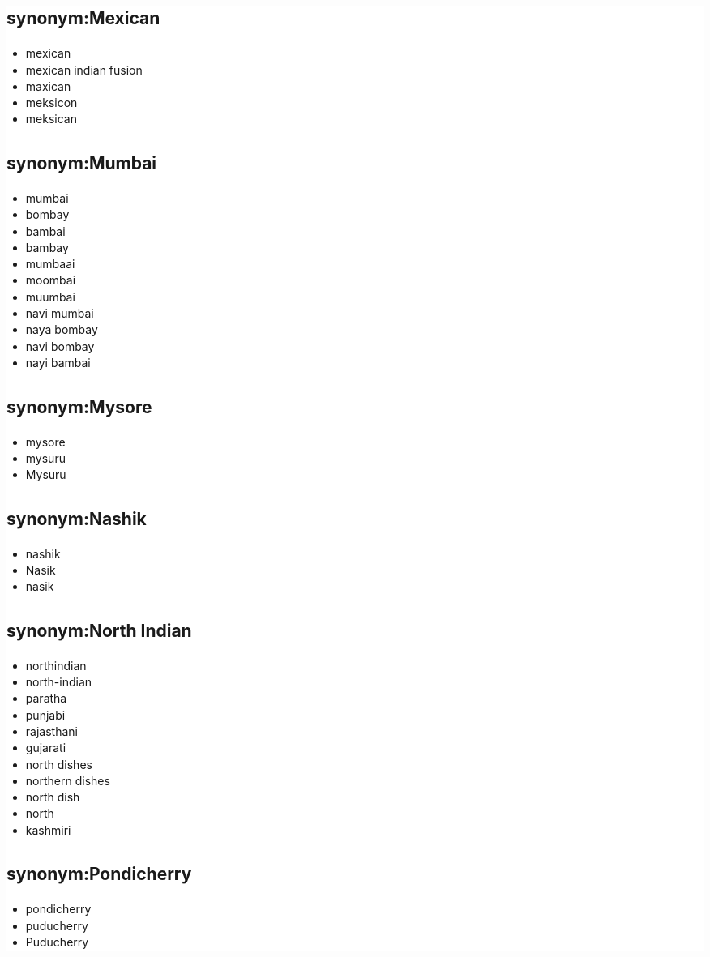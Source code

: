 ## synonym:Mexican
- mexican
- mexican indian fusion
- maxican
- meksicon
- meksican

## synonym:Mumbai
- mumbai
- bombay
- bambai
- bambay
- mumbaai
- moombai
- muumbai
- navi mumbai
- naya bombay
- navi bombay
- nayi bambai

## synonym:Mysore
- mysore
- mysuru
- Mysuru

## synonym:Nashik
- nashik
- Nasik
- nasik

## synonym:North Indian
- northindian
- north-indian
- paratha
- punjabi
- rajasthani
- gujarati
- north dishes
- northern dishes
- north dish
- north
- kashmiri

## synonym:Pondicherry
- pondicherry
- puducherry
- Puducherry
